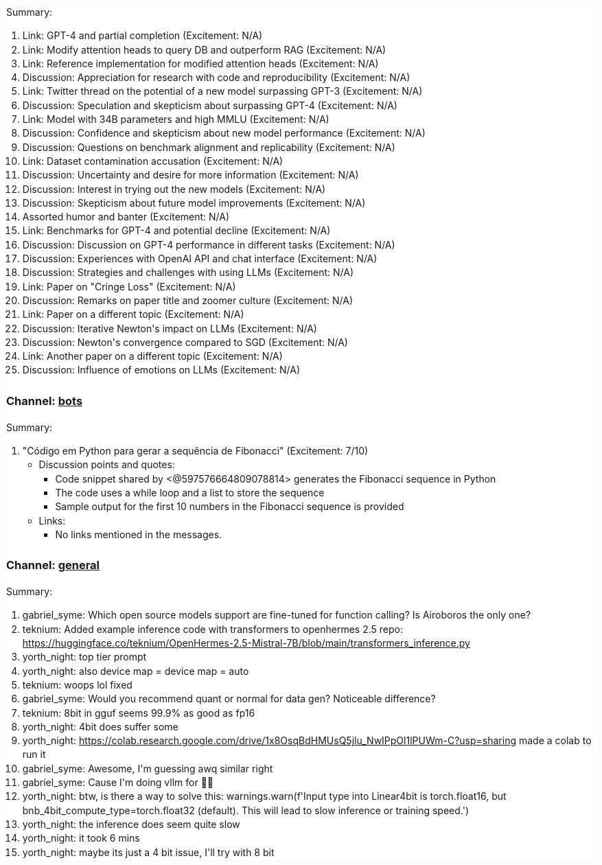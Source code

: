 Summary: 
1. Link: GPT-4 and partial completion (Excitement: N/A)
2. Link: Modify attention heads to query DB and outperform RAG (Excitement: N/A)
3. Link: Reference implementation for modified attention heads (Excitement: N/A)
4. Discussion: Appreciation for research with code and reproducibility (Excitement: N/A)
5. Link: Twitter thread on the potential of a new model surpassing GPT-3 (Excitement: N/A)
6. Discussion: Speculation and skepticism about surpassing GPT-4 (Excitement: N/A)
7. Link: Model with 34B parameters and high MMLU (Excitement: N/A)
8. Discussion: Confidence and skepticism about new model performance (Excitement: N/A)
9. Discussion: Questions on benchmark alignment and replicability (Excitement: N/A)
10. Link: Dataset contamination accusation (Excitement: N/A)
11. Discussion: Uncertainty and desire for more information (Excitement: N/A)
12. Discussion: Interest in trying out the new models (Excitement: N/A)
13. Discussion: Skepticism about future model improvements (Excitement: N/A)
14. Assorted humor and banter (Excitement: N/A)
15. Link: Benchmarks for GPT-4 and potential decline (Excitement: N/A)
16. Discussion: Discussion on GPT-4 performance in different tasks (Excitement: N/A)
17. Discussion: Experiences with OpenAI API and chat interface (Excitement: N/A)
18. Discussion: Strategies and challenges with using LLMs (Excitement: N/A)
19. Link: Paper on "Cringe Loss" (Excitement: N/A)
20. Discussion: Remarks on paper title and zoomer culture (Excitement: N/A)
21. Link: Paper on a different topic (Excitement: N/A)
22. Discussion: Iterative Newton's impact on LLMs (Excitement: N/A)
23. Discussion: Newton's convergence compared to SGD (Excitement: N/A)
24. Link: Another paper on a different topic (Excitement: N/A)
25. Discussion: Influence of emotions on LLMs (Excitement: N/A)


### Channel: [bots](https://discord.com/channels/1053877538025386074/1149866614590816256)

Summary: 
1. "Código em Python para gerar a sequência de Fibonacci" (Excitement: 7/10)
    - Discussion points and quotes:
        - Code snippet shared by <@597576664809078814> generates the Fibonacci sequence in Python
        - The code uses a while loop and a list to store the sequence
        - Sample output for the first 10 numbers in the Fibonacci sequence is provided
    - Links:
        - No links mentioned in the messages.


### Channel: [general](https://discord.com/channels/1053877538025386074/1149866623109439599)

Summary: 
1. gabriel_syme: Which open source models support are fine-tuned for function calling? Is Airoboros the only one?
2. teknium: Added example inference code with transformers to openhermes 2.5 repo: https://huggingface.co/teknium/OpenHermes-2.5-Mistral-7B/blob/main/transformers_inference.py
3. yorth_night: top tier prompt
4. yorth_night: also device map = device map = auto
5. teknium: woops lol fixed
6. gabriel_syme: Would you recommend quant or normal for data gen? Noticeable difference?
7. teknium: 8bit in gguf seems 99.9% as good as fp16
8. yorth_night: 4bit does suffer some
9. yorth_night: https://colab.research.google.com/drive/1x8OsqBdHMUsQ5jlu_NwIPpOl1lPUWm-C?usp=sharing made a colab to run it
10. gabriel_syme: Awesome, I'm guessing awq similar right
11. gabriel_syme: Cause I'm doing vllm for 🏃‍♂️
12. yorth_night: btw, is there a way to solve this: warnings.warn(f'Input type into Linear4bit is torch.float16, but bnb_4bit_compute_type=torch.float32 (default). This will lead to slow inference or training speed.')
13. yorth_night: the inference does seem quite slow
14. yorth_night: it took 6 mins
15. yorth_night: maybe its just a 4 bit issue, I'll try with 8 bit